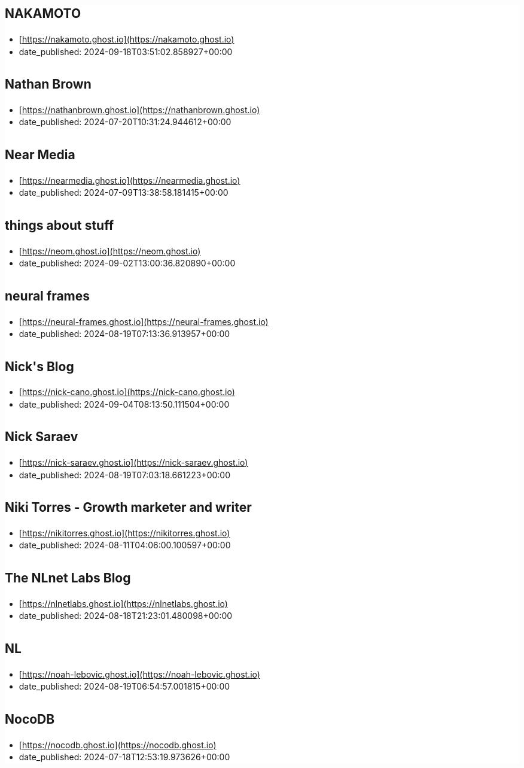  ## NAKAMOTO
 - [https://nakamoto.ghost.io](https://nakamoto.ghost.io)
 - date_published: 2024-09-18T03:51:02.858927+00:00

 ## Nathan Brown
 - [https://nathanbrown.ghost.io](https://nathanbrown.ghost.io)
 - date_published: 2024-07-20T10:31:24.944612+00:00

 ## Near Media
 - [https://nearmedia.ghost.io](https://nearmedia.ghost.io)
 - date_published: 2024-07-09T13:38:58.181415+00:00

 ## things about stuff
 - [https://neom.ghost.io](https://neom.ghost.io)
 - date_published: 2024-09-02T13:00:36.820890+00:00

 ## neural frames
 - [https://neural-frames.ghost.io](https://neural-frames.ghost.io)
 - date_published: 2024-08-19T07:13:36.913957+00:00

 ## Nick's Blog
 - [https://nick-cano.ghost.io](https://nick-cano.ghost.io)
 - date_published: 2024-09-04T08:13:50.111504+00:00

 ## Nick Saraev
 - [https://nick-saraev.ghost.io](https://nick-saraev.ghost.io)
 - date_published: 2024-08-19T07:03:18.661223+00:00

 ## Niki Torres - Growth marketer and writer
 - [https://nikitorres.ghost.io](https://nikitorres.ghost.io)
 - date_published: 2024-08-11T04:06:00.100597+00:00

 ## The NLnet Labs Blog
 - [https://nlnetlabs.ghost.io](https://nlnetlabs.ghost.io)
 - date_published: 2024-08-18T21:23:01.480098+00:00

 ## NL
 - [https://noah-lebovic.ghost.io](https://noah-lebovic.ghost.io)
 - date_published: 2024-08-19T06:54:57.001815+00:00

 ## NocoDB
 - [https://nocodb.ghost.io](https://nocodb.ghost.io)
 - date_published: 2024-07-18T12:53:19.973626+00:00
